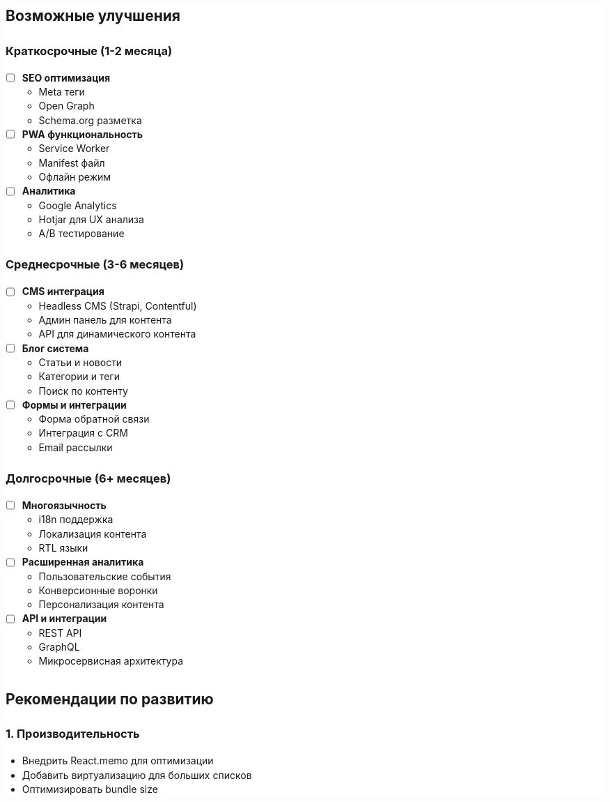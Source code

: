 ## Возможные улучшения

### Краткосрочные (1-2 месяца)
- [ ] **SEO оптимизация**
  - Meta теги
  - Open Graph
  - Schema.org разметка
- [ ] **PWA функциональность**
  - Service Worker
  - Manifest файл
  - Офлайн режим
- [ ] **Аналитика**
  - Google Analytics
  - Hotjar для UX анализа
  - A/B тестирование

### Среднесрочные (3-6 месяцев)
- [ ] **CMS интеграция**
  - Headless CMS (Strapi, Contentful)
  - Админ панель для контента
  - API для динамического контента
- [ ] **Блог система**
  - Статьи и новости
  - Категории и теги
  - Поиск по контенту
- [ ] **Формы и интеграции**
  - Форма обратной связи
  - Интеграция с CRM
  - Email рассылки

### Долгосрочные (6+ месяцев)
- [ ] **Многоязычность**
  - i18n поддержка
  - Локализация контента
  - RTL языки
- [ ] **Расширенная аналитика**
  - Пользовательские события
  - Конверсионные воронки
  - Персонализация контента
- [ ] **API и интеграции**
  - REST API
  - GraphQL
  - Микросервисная архитектура

## Рекомендации по развитию

### 1. **Производительность**
- Внедрить React.memo для оптимизации
- Добавить виртуализацию для больших списков
- Оптимизировать bundle size
